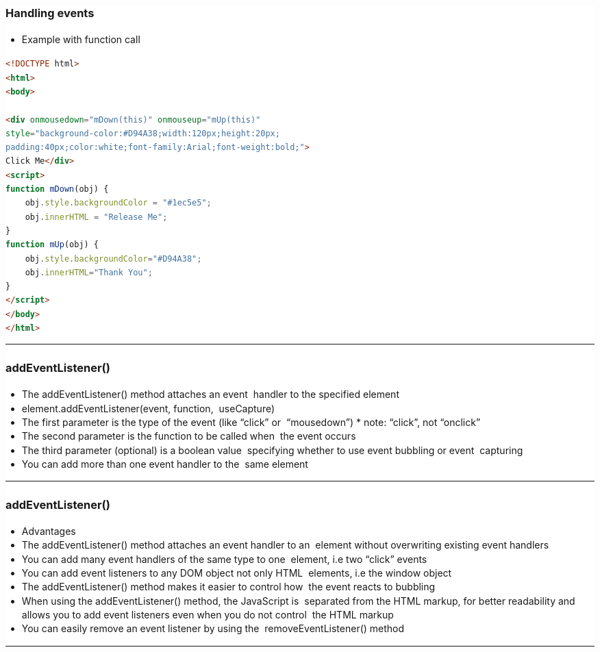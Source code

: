 
### Handling events 
* Example with function call 
```html  
<!DOCTYPE html> 
<html> 
<body> 
 
<div onmousedown="mDown(this)" onmouseup="mUp(this)" 
style="background-color:#D94A38;width:120px;height:20px; 
padding:40px;color:white;font-family:Arial;font-weight:bold;"> 
Click Me</div> 
<script> 
function mDown(obj) { 
    obj.style.backgroundColor = "#1ec5e5"; 
    obj.innerHTML = "Release Me"; 
} 
function mUp(obj) { 
    obj.style.backgroundColor="#D94A38"; 
    obj.innerHTML="Thank You"; 
} 
</script> 
</body> 
</html> 
```

---

### addEventListener() 
* The addEventListener() method attaches an event 
handler to the specified element 
* element.addEventListener(event, function, 
useCapture) 
* The first parameter is the type of the event (like “click” or 
“mousedown”) * note: “click”, not “onclick”  
* The second parameter is the function to be called when 
the event occurs 
* The third parameter (optional) is a boolean value 
specifying whether to use event bubbling or event 
capturing 
* You can add more than one event handler to the 
same element 
 
---

### addEventListener() 
* Advantages 
* The addEventListener() method attaches an event handler to an 
element without overwriting existing event handlers 
* You can add many event handlers of the same type to one 
element, i.e two “click” events 
* You can add event listeners to any DOM object not only HTML 
elements, i.e the window object 
* The addEventListener() method makes it easier to control how 
the event reacts to bubbling 
* When using the addEventListener() method, the JavaScript is 
separated from the HTML markup, for better readability and 
allows you to add event listeners even when you do not control 
the HTML markup 
* You can easily remove an event listener by using the 
removeEventListener() method 
 
---